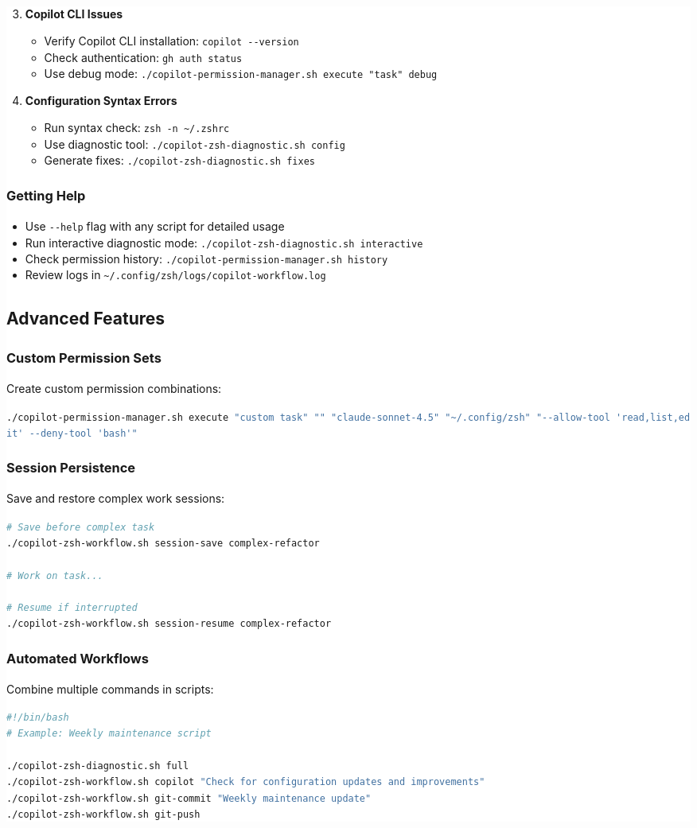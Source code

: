 3. **Copilot CLI Issues**
   - Verify Copilot CLI installation: `copilot --version`
   - Check authentication: `gh auth status`
   - Use debug mode: `./copilot-permission-manager.sh execute "task" debug`

4. **Configuration Syntax Errors**
   - Run syntax check: `zsh -n ~/.zshrc`
   - Use diagnostic tool: `./copilot-zsh-diagnostic.sh config`
   - Generate fixes: `./copilot-zsh-diagnostic.sh fixes`

### Getting Help

- Use `--help` flag with any script for detailed usage
- Run interactive diagnostic mode: `./copilot-zsh-diagnostic.sh interactive`
- Check permission history: `./copilot-permission-manager.sh history`
- Review logs in `~/.config/zsh/logs/copilot-workflow.log`

## Advanced Features

### Custom Permission Sets

Create custom permission combinations:

```bash
./copilot-permission-manager.sh execute "custom task" "" "claude-sonnet-4.5" "~/.config/zsh" "--allow-tool 'read,list,edit' --deny-tool 'bash'"
```

### Session Persistence

Save and restore complex work sessions:

```bash
# Save before complex task
./copilot-zsh-workflow.sh session-save complex-refactor

# Work on task...

# Resume if interrupted
./copilot-zsh-workflow.sh session-resume complex-refactor
```

### Automated Workflows

Combine multiple commands in scripts:

```bash
#!/bin/bash
# Example: Weekly maintenance script

./copilot-zsh-diagnostic.sh full
./copilot-zsh-workflow.sh copilot "Check for configuration updates and improvements"
./copilot-zsh-workflow.sh git-commit "Weekly maintenance update"
./copilot-zsh-workflow.sh git-push
```
